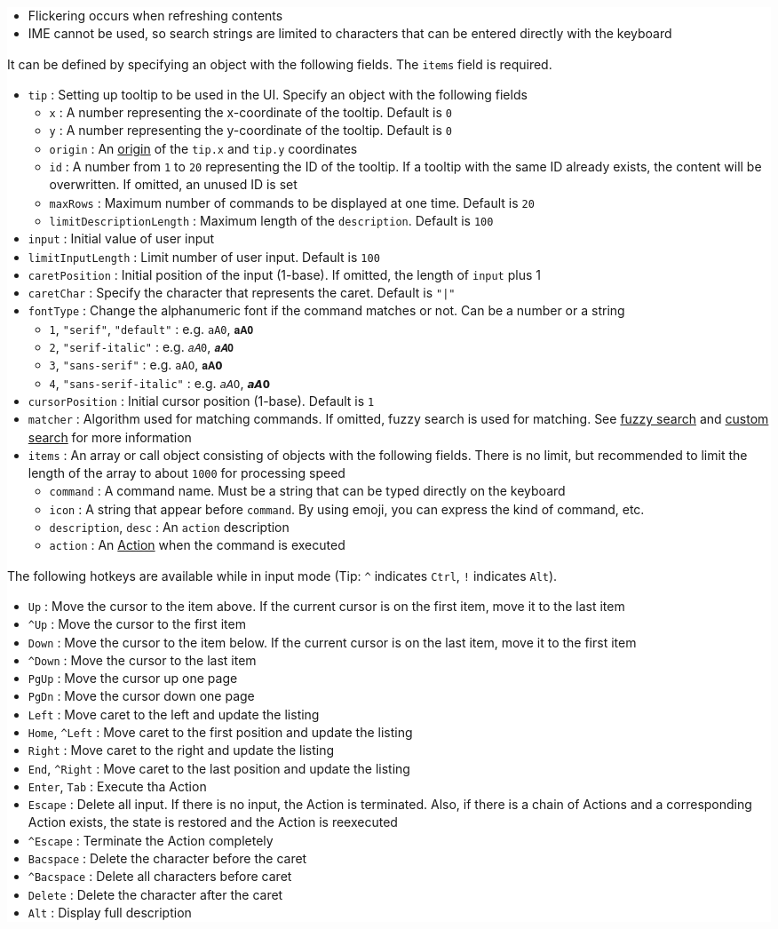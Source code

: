 * Flickering occurs when refreshing contents
* IME cannot be used, so search strings are limited to characters that can be entered directly with the keyboard

It can be defined by specifying an object with the following fields. The `items` field is required.

* `tip` : Setting up tooltip to be used in the UI. Specify an object with the following fields
  * `x` : A number representing the x-coordinate of the tooltip. Default is `0`
  * `y` : A number representing the y-coordinate of the tooltip. Default is `0`
  * `origin` : An [origin](#origin-of-coordinates) of the `tip.x` and `tip.y` coordinates
  * `id` : A number from `1` to `20` representing the ID of the tooltip. If a tooltip with the same ID already exists, the content will be overwritten. If omitted, an unused ID is set
  * `maxRows` : Maximum number of commands to be displayed at one time. Default is `20`
  * `limitDescriptionLength` : Maximum length of the `description`. Default is `100`
* `input` : Initial value of user input
* `limitInputLength` : Limit number of user input. Default is `100`
* `caretPosition` : Initial position of the input (1-base). If omitted, the length of `input` plus 1
* `caretChar` : Specify the character that represents the caret. Default is `"|"`
* `fontType` : Change the alphanumeric font if the command matches or not. Can be a number or a string
  * `1`, `"serif"`, `"default"` : e.g. `aA0`, `𝐚𝐀𝟎`
  * `2`, `"serif-italic"` : e.g. `𝑎𝐴0`, `𝒂𝑨𝟎`
  * `3`, `"sans-serif"` : e.g. `aA𝟢`, `𝐚𝐀𝟬`
  * `4`, `"sans-serif-italic"` : e.g. `𝘢𝘈𝟢`, `𝙖𝘼𝟬`
* `cursorPosition` : Initial cursor position (1-base). Default is `1`
* `matcher` : Algorithm used for matching commands. If omitted, fuzzy search is used for matching. See [fuzzy search](#fuzzy-search) and [custom search](#custom-search) for more information
* `items` : An array or call object consisting of objects with the following fields. There is no limit, but recommended to limit the length of the array to about `1000` for processing speed
  * `command` : A command name. Must be a string that can be typed directly on the keyboard
  * `icon` : A string that appear before `command`. By using emoji, you can express the kind of command, etc.
  * `description`, `desc` : An `action` description
  * `action` : An [Action](#action) when the command is executed

The following hotkeys are available while in input mode (Tip: `^` indicates `Ctrl`, `!` indicates `Alt`).

* `Up` : Move the cursor to the item above. If the current cursor is on the first item, move it to the last item
* `^Up` : Move the cursor to the first item
* `Down` : Move the cursor to the item below. If the current cursor is on the last item, move it to the first item
* `^Down` : Move the cursor to the last item
* `PgUp` : Move the cursor up one page
* `PgDn` : Move the cursor down one page
* `Left` : Move caret to the left and update the listing
* `Home`, `^Left` : Move caret to the first position and update the listing
* `Right` : Move caret to the right and update the listing
* `End`, `^Right` : Move caret to the last position and update the listing
* `Enter`, `Tab` : Execute tha Action
* `Escape` : Delete all input. If there is no input, the Action is terminated. Also, if there is a chain of Actions and a corresponding Action exists, the state is restored and the Action is reexecuted
* `^Escape` : Terminate the Action completely
* `Bacspace` : Delete the character before the caret
* `^Bacspace` : Delete all characters before caret
* `Delete` : Delete the character after the caret
* `Alt` : Display full description
